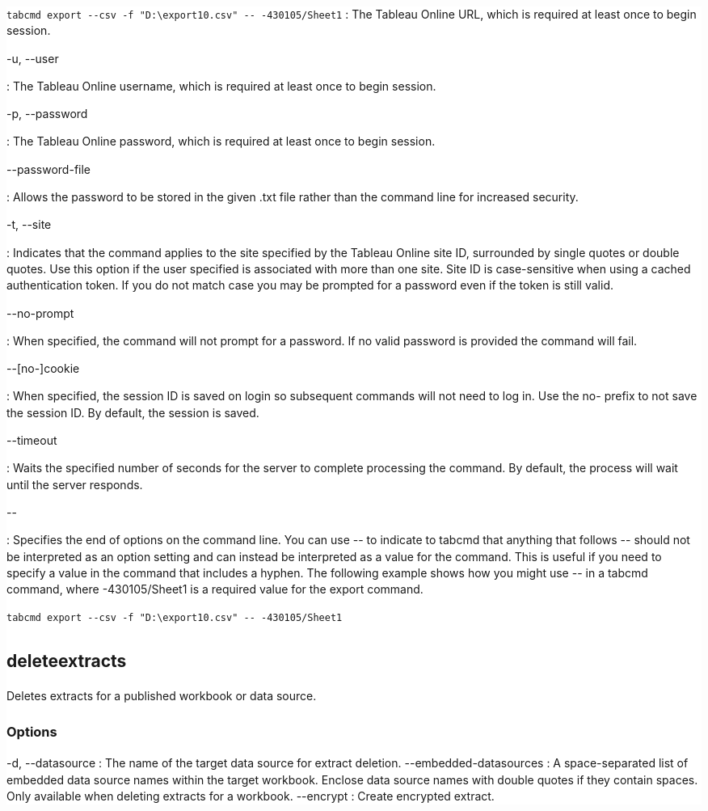 ```tabcmd export --csv -f "D:\export10.csv" -- -430105/Sheet1```
: The Tableau Online URL, which is required at least once to begin session.

-u, \-\-user

: The Tableau Online username, which is required at least once to begin session.

-p, \-\-password

: The Tableau Online password, which is required at least once to begin session.

\-\-password-file

: Allows the password to be stored in the given .txt file rather than the command line for increased security.

-t, \-\-site

: Indicates that the command applies to the site specified by the Tableau Online site ID, surrounded by single quotes or double quotes. Use this option if the user specified is associated with more than one site. Site ID is case-sensitive when using a cached authentication token. If you do not match case you may be prompted for a password even if the token is still valid.

\-\-no-prompt

: When specified, the command will not prompt for a password. If no valid password is provided the command will fail.

\-\-[no-]cookie

: When specified, the session ID is saved on login so subsequent commands will not need to log in. Use the no- prefix to not save the session ID. By default, the session is saved.

\-\-timeout

: Waits the specified number of seconds for the server to complete processing the command. By default, the process will wait until the server responds.

\-\-

: Specifies the end of options on the command line. You can use \-\- to indicate to tabcmd that anything that follows \-\- should not be interpreted as an option setting and can instead be interpreted as a value for the command. This is useful if you need to specify a value in the command that includes a hyphen. The following example shows how you might use \-\- in a tabcmd command, where -430105/Sheet1 is a required value for the export command.

```tabcmd export --csv -f "D:\export10.csv" -- -430105/Sheet1```


## deleteextracts

Deletes extracts for a published workbook or data source.

### Options

-d, \-\-datasource
: The name of the target data source for extract deletion.
\-\-embedded-datasources
: A space-separated list of embedded data source names within the target workbook. Enclose data source names with double quotes if they contain spaces. Only available when deleting extracts for a workbook.
\-\-encrypt
: Create encrypted extract.

```